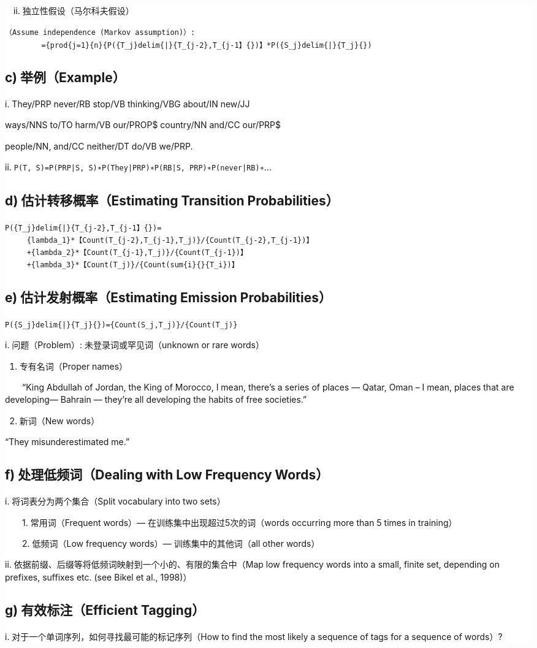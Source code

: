 　ii. 独立性假设（马尔科夫假设）

```
（Assume independence (Markov assumption)）:
　　　　　={prod{j=1}{n}{P({T_j}delim{|}{T_{j-2},T_{j-1】{})】*P({S_j}delim{|}{T_j}{})
```

## c) 举例（Example）

i. They/PRP never/RB stop/VB thinking/VBG about/IN new/JJ 　

ways/NNS to/TO harm/VB our/PROP$ country/NN and/CC our/PRP$ 　

people/NN, and/CC neither/DT do/VB we/PRP.

ii. `P(T, S)=P(PRP|S, S)∗P(They|PRP)∗P(RB|S, PRP)∗P(never|RB)∗`...

## d) 估计转移概率（Estimating Transition Probabilities）

```
P({T_j}delim{|}{T_{j-2},T_{j-1】{})=
　　　{lambda_1}*【Count(T_{j-2},T_{j-1},T_j)}/{Count(T_{j-2},T_{j-1})】
　　　+{lambda_2}*【Count(T_{j-1},T_j)}/{Count(T_{j-1})】
　　　+{lambda_3}*【Count(T_j)}/{Count(sum{i}{}{T_i})】
```

## e) 估计发射概率（Estimating Emission Probabilities）

```
P({S_j}delim{|}{T_j}{})={Count(S_j,T_j)}/{Count(T_j)}
```

i. 问题（Problem）: 未登录词或罕见词（unknown or rare words）

1. 专有名词（Proper names）

　　“King Abdullah of Jordan, the King of Morocco, I mean, there’s a series of places — Qatar, Oman – I mean, places that are developing— Bahrain — they’re all developing the habits of free societies.”

2. 新词（New words）

“They misunderestimated me.”

## f) 处理低频词（Dealing with Low Frequency Words）

i. 将词表分为两个集合（Split vocabulary into two sets）

　　1. 常用词（Frequent words）— 在训练集中出现超过5次的词（words occurring more than 5 times in training）

　　2. 低频词（Low frequency words）— 训练集中的其他词（all other words）

ii. 依据前缀、后缀等将低频词映射到一个小的、有限的集合中（Map low frequency words into a small, finite set, depending on prefixes, suffixes etc. (see Bikel et al., 1998)）

## g) 有效标注（Efficient Tagging）

i. 对于一个单词序列，如何寻找最可能的标记序列（How to find the most likely a sequence of tags for a sequence of words）?
